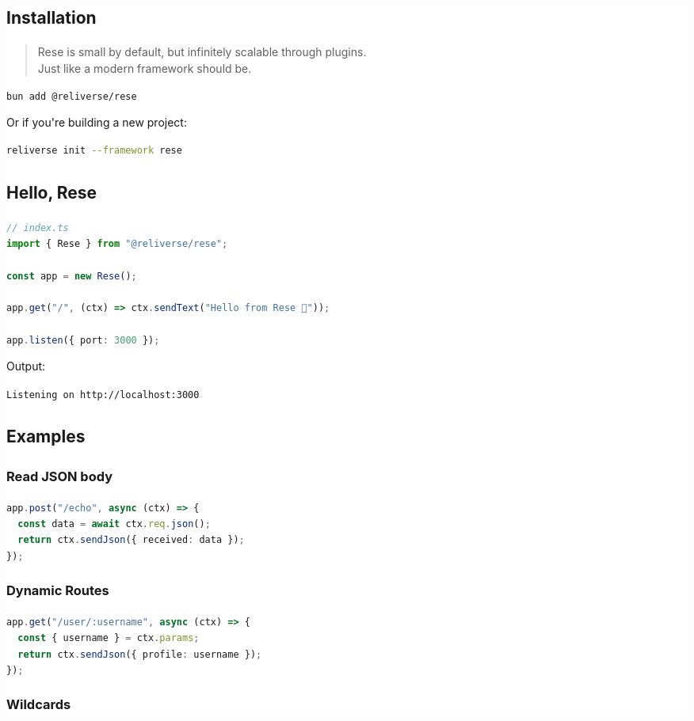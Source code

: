## Installation

> Rese is small by default, but infinitely scalable through plugins.  
> Just like a modern framework should be.

```bash
bun add @reliverse/rese
```

Or if you're building a new project:

```bash
reliverse init --framework rese
```

## Hello, Rese

```ts
// index.ts
import { Rese } from "@reliverse/rese";

const app = new Rese();

app.get("/", (ctx) => ctx.sendText("Hello from Rese 🌌"));

app.listen({ port: 3000 });
```

Output:

```bash
Listening on http://localhost:3000
```

## Examples

### Read JSON body

```ts
app.post("/echo", async (ctx) => {
  const data = await ctx.req.json();
  return ctx.sendJson({ received: data });
});
```

### Dynamic Routes

```ts
app.get("/user/:username", async (ctx) => {
  const { username } = ctx.params;
  return ctx.sendJson({ profile: username });
});
```

### Wildcards
